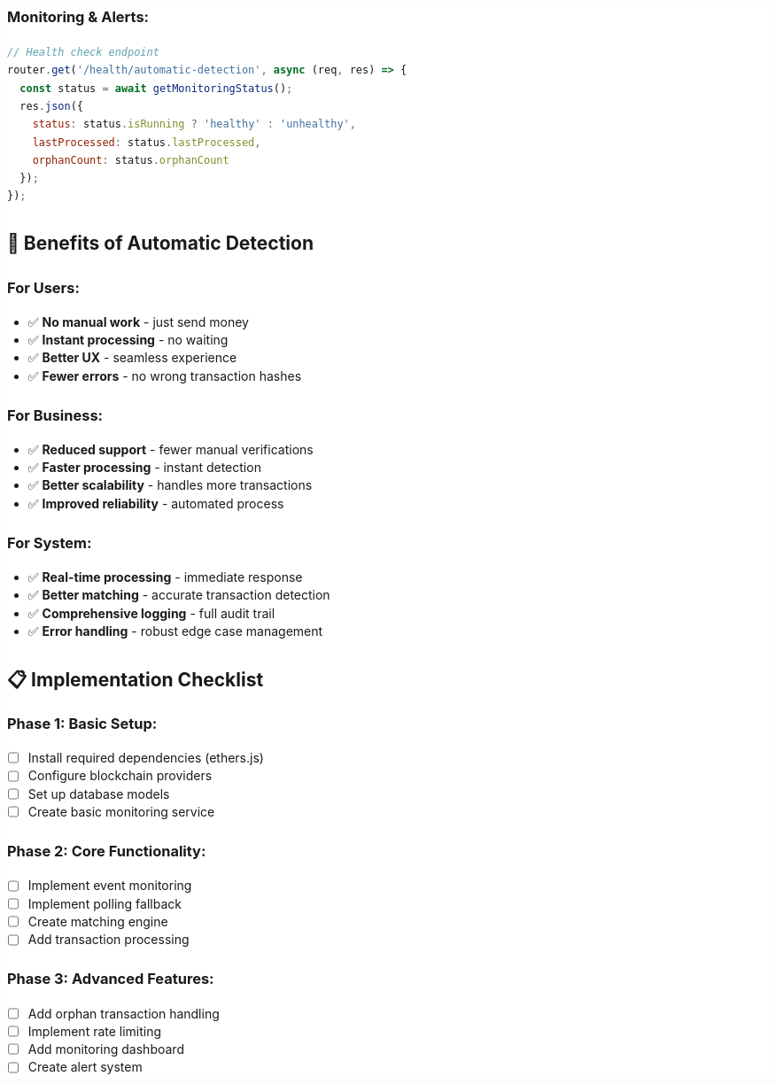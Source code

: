 ### **Monitoring & Alerts**:
```javascript
// Health check endpoint
router.get('/health/automatic-detection', async (req, res) => {
  const status = await getMonitoringStatus();
  res.json({
    status: status.isRunning ? 'healthy' : 'unhealthy',
    lastProcessed: status.lastProcessed,
    orphanCount: status.orphanCount
  });
});
```

## 🎯 **Benefits of Automatic Detection**

### **For Users**:
- ✅ **No manual work** - just send money
- ✅ **Instant processing** - no waiting
- ✅ **Better UX** - seamless experience
- ✅ **Fewer errors** - no wrong transaction hashes

### **For Business**:
- ✅ **Reduced support** - fewer manual verifications
- ✅ **Faster processing** - instant detection
- ✅ **Better scalability** - handles more transactions
- ✅ **Improved reliability** - automated process

### **For System**:
- ✅ **Real-time processing** - immediate response
- ✅ **Better matching** - accurate transaction detection
- ✅ **Comprehensive logging** - full audit trail
- ✅ **Error handling** - robust edge case management

## 📋 **Implementation Checklist**

### **Phase 1: Basic Setup**:
- [ ] Install required dependencies (ethers.js)
- [ ] Configure blockchain providers
- [ ] Set up database models
- [ ] Create basic monitoring service

### **Phase 2: Core Functionality**:
- [ ] Implement event monitoring
- [ ] Implement polling fallback
- [ ] Create matching engine
- [ ] Add transaction processing

### **Phase 3: Advanced Features**:
- [ ] Add orphan transaction handling
- [ ] Implement rate limiting
- [ ] Add monitoring dashboard
- [ ] Create alert system
